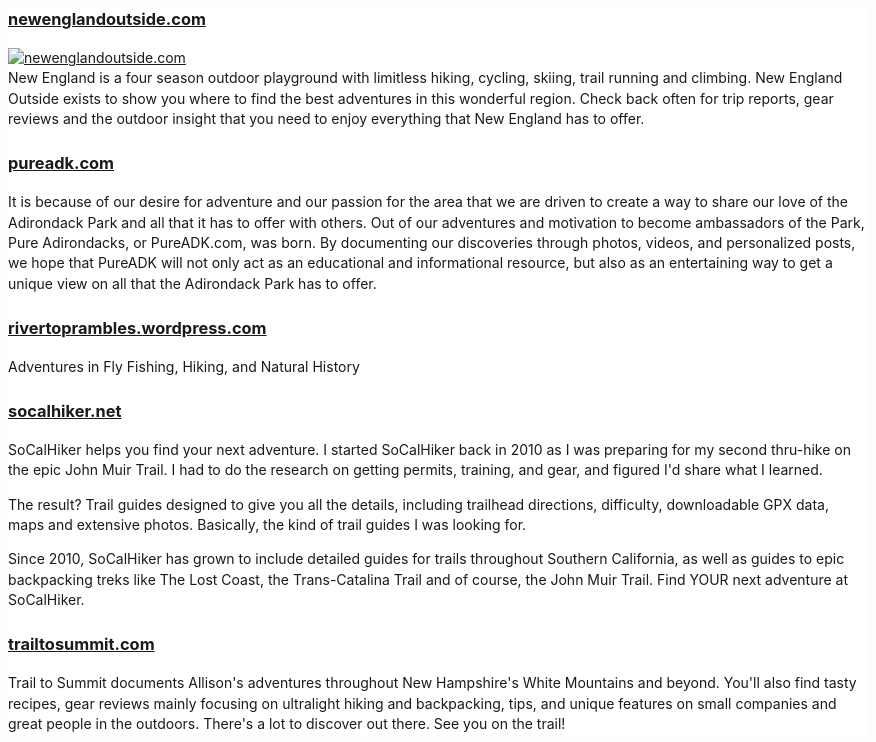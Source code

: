 ### <a href="https://newenglandoutside.com">newenglandoutside.com</a>
<a data-flickr-embed="true"  href="https://www.flickr.com/photos/90204224@N07/26495301530/in/dateposted-public/" title="newenglandoutside.com"><img src="https://farm2.staticflickr.com/1538/26495301530_d92591c2e6_b.jpg" width="684" height="1024" alt="newenglandoutside.com"></a><script async src="//embedr.flickr.com/assets/client-code.js" charset="utf-8"></script><br>
New England is a four season outdoor playground with limitless hiking, cycling, skiing, trail running and climbing. New England Outside exists to show you where to find the best adventures in this wonderful region. Check back often for trip reports, gear reviews and the outdoor insight that you need to enjoy everything that New England has to offer. <a href="https://www.facebook.com/NewEnglandOutside/"><i class="fa fa-facebook"></i></a>  <a href="https://twitter.com/newenglnoutside"><i class="fa fa-twitter"></i></a>  <a href="https://www.instagram.com/newenglandoutside/"><i class="fa fa-instagram"></i></a>

### <a href="http://pureadk.com/">pureadk.com</a>
It is because of our desire for adventure and our passion for the area that we are driven to create a way to share our love of the Adirondack Park and all that it has to offer with others.  Out of our adventures and motivation to become ambassadors of the Park, Pure Adirondacks, or PureADK.com, was born.  By documenting our discoveries through photos, videos, and personalized posts, we hope that PureADK will not only act as an educational and informational resource, but also as an entertaining way to get a unique view on all that the Adirondack Park has to offer. <a href="https://www.facebook.com/pureadirondacks"><i class="fa fa-facebook"></i></a>
 <a href="http://twitter.com/PureADK"><i class="fa fa-twitter"></i></a>  <a href="http://instagram.com/PureAdirondacks"><i class="fa fa-instagram"></i></a>  <a href="https://www.youtube.com/user/PureADK"><i class="fa fa-youtube"></i></a>

### <a href="https://rivertoprambles.wordpress.com">rivertoprambles.wordpress.com</a>
Adventures in Fly Fishing, Hiking, and Natural History

### <a href="http://socalhiker.net">socalhiker.net</a>
SoCalHiker helps you find your next adventure. I started SoCalHiker back in 2010 as I was preparing for my second thru-hike on the epic John Muir Trail. I had to do the research on getting permits, training, and gear, and figured I'd share what I learned.

The result? Trail guides designed to give you all the details, including trailhead directions, difficulty, downloadable GPX data, maps and extensive photos. Basically, the kind of trail guides I was looking for.

Since 2010, SoCalHiker has grown to include detailed guides for trails throughout Southern California, as well as guides to epic backpacking treks like The Lost Coast, the Trans-Catalina Trail and of course, the John Muir Trail.
Find YOUR next adventure at SoCalHiker. <a href="http://www.facebook.com/SoCalHiker"><i class="fa fa-facebook"></i></a>
 <a href="http://twitter.com/theSoCalHiker"><i class="fa fa-twitter"></i></a>  <a href="http://instagram.com/theSoCalHiker"><i class="fa fa-instagram"></i></a>

### <a href="http://www.trailtosummit.com">trailtosummit.com</a>
Trail to Summit documents Allison's adventures throughout New Hampshire's White Mountains and beyond. You'll also find tasty recipes, gear reviews mainly focusing on ultralight hiking and backpacking, tips, and unique features on small companies and great people in the outdoors. There's a lot to discover out there. See you on the trail! <a href="https://www.facebook.com/TrailToSummit"><i class="fa fa-facebook"></i></a> <a href="http://twitter.com/trailtosummit"><i class="fa fa-twitter"></i></a>  <a href="http://instagram.com/trailtosummit"><i class="fa fa-instagram"></i></a>  <a href="https://vimeo.com/user5372919"><i class="fa fa-vimeo"></i></a>  <a href="https://www.youtube.com/user/allison881000/videos"><i class="fa fa-youtube"></i></a>
